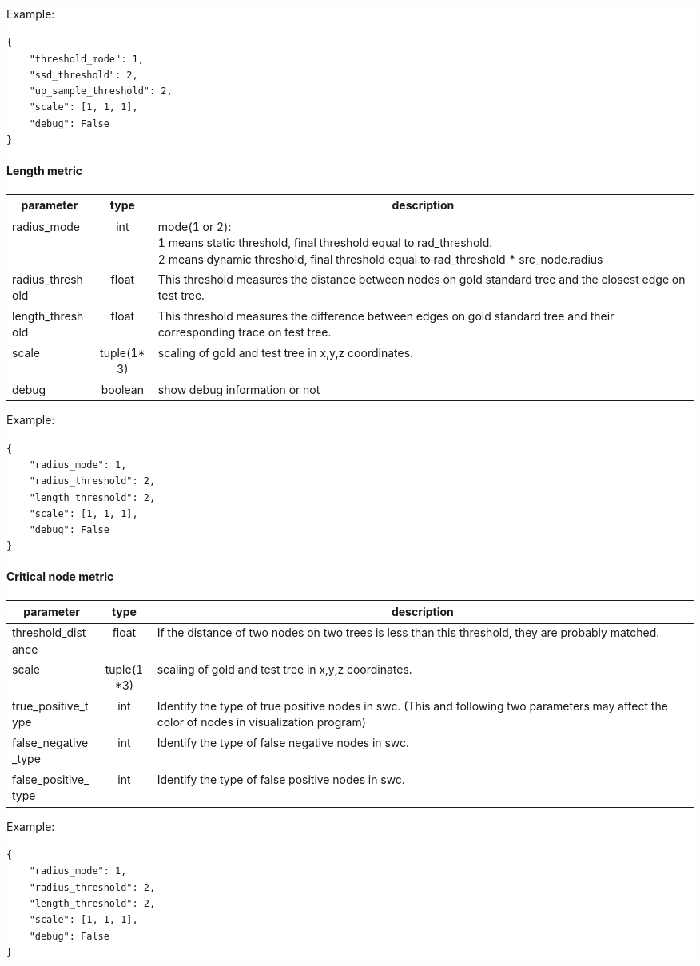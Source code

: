 Example:

    {
        "threshold_mode": 1,
        "ssd_threshold": 2,
        "up_sample_threshold": 2,
        "scale": [1, 1, 1],
        "debug": False
    }
#### Length metric
|parameter|type|description|
|---|:---:|---|
|radius_mode|int|mode(1 or 2):<br />1 means static threshold, final threshold equal to rad_threshold.<br />2 means dynamic threshold, final threshold equal to rad_threshold * src_node.radius|
|radius_threshold|float|This threshold measures the distance between nodes on gold standard tree and the closest edge on test tree. 
|length_threshold|float|This threshold measures the difference between edges on gold standard tree and their corresponding trace on test tree.  
|scale|tuple(1*3)|scaling of gold and test tree in x,y,z coordinates. |
|debug|boolean|show debug information or not|

Example:
    
    {
        "radius_mode": 1,
        "radius_threshold": 2,
        "length_threshold": 2,
        "scale": [1, 1, 1],
        "debug": False
    }

#### Critical node metric
|parameter|type|description|
|---|:---:|---|
|threshold_distance|float| If the distance of two nodes on two trees is less than this threshold, they are probably matched. 
|scale|tuple(1*3)| scaling of gold and test tree in x,y,z coordinates.|
|true_positive_type|int| Identify the type of true positive nodes in swc. (This and following two parameters may affect the color of nodes in visualization program) | 
|false_negative_type|int| Identify the type of false negative nodes in swc. |
|false_positive_type|int| Identify the type of false positive nodes in swc. |

Example:
    
    {
        "radius_mode": 1,
        "radius_threshold": 2,
        "length_threshold": 2,
        "scale": [1, 1, 1],
        "debug": False
    }
